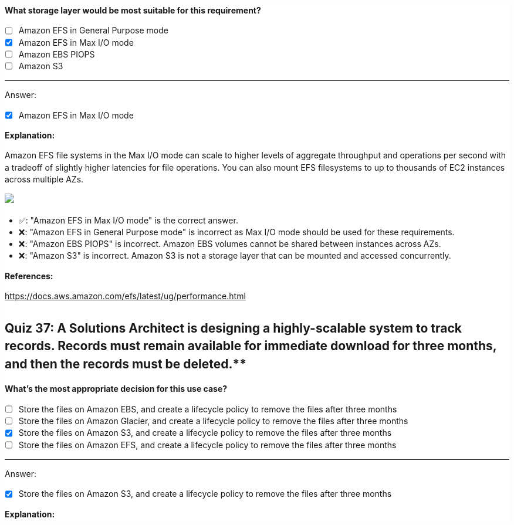 **What storage layer would be most suitable for this requirement?**

- [ ] Amazon EFS in General Purpose mode
- [x] Amazon EFS in Max I/O mode
- [ ] Amazon EBS PIOPS
- [ ] Amazon S3

----

Answer:

- [x] Amazon EFS in Max I/O mode

**Explanation:**

Amazon EFS file systems in the Max I/O mode can scale to higher levels of aggregate throughput and operations per second with a tradeoff of slightly higher latencies for file operations. You can also mount EFS filesystems to up to thousands of EC2 instances across multiple AZs.

![](aws-solution-architecture-practice-quiz-1641093218358.png)

- ✅: "Amazon EFS in Max I/O mode" is the correct answer.
- ❌: "Amazon EFS in General Purpose mode" is incorrect as Max I/O mode should be used for these requirements.
- ❌: "Amazon EBS PIOPS" is incorrect. Amazon EBS volumes cannot be shared between instances across AZs.
- ❌: "Amazon S3" is incorrect. Amazon S3 is not a storage layer that can be mounted and accessed concurrently.

**References:**

https://docs.aws.amazon.com/efs/latest/ug/performance.html

## Quiz 37: A Solutions Architect is designing a highly-scalable system to track records. Records must remain available for immediate download for three months, and then the records must be deleted.**

**What’s the most appropriate decision for this use case?**

- [ ] Store the files on Amazon EBS, and create a lifecycle policy to remove the files after three months
- [ ] Store the files on Amazon Glacier, and create a lifecycle policy to remove the files after three months
- [x] Store the files on Amazon S3, and create a lifecycle policy to remove the files after three months
- [ ] Store the files on Amazon EFS, and create a lifecycle policy to remove the files after three months

----

Answer:

- [x] Store the files on Amazon S3, and create a lifecycle policy to remove the files after three months

**Explanation:**
